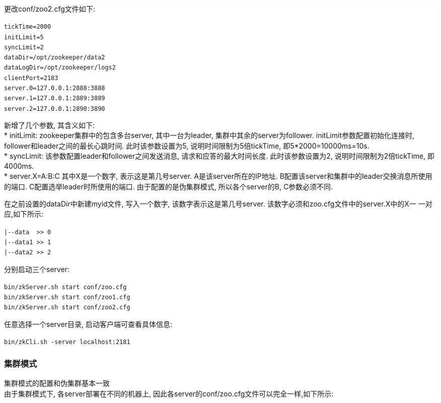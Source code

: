 <p>更改conf/zoo2.cfg文件如下:</p>



<pre class="prettyprint"><code class=" hljs makefile"><span class="hljs-constant">tickTime</span>=2000
<span class="hljs-constant">initLimit</span>=5
<span class="hljs-constant">syncLimit</span>=2
<span class="hljs-constant">dataDir</span>=/opt/zookeeper/data2
<span class="hljs-constant">dataLogDir</span>=/opt/zookeeper/logs2
<span class="hljs-constant">clientPort</span>=2183
server.0=127.0.0.1:2888:3888
server.1=127.0.0.1:2889:3889
server.2=127.0.0.1:2890:3890</code></pre>

<p>新增了几个参数, 其含义如下: <br>
* initLimit:  zookeeper集群中的包含多台server, 其中一台为leader, 集群中其余的server为follower. initLimit参数配置初始化连接时, follower和leader之间的最长心跳时间. 此时该参数设置为5, 说明时间限制为5倍tickTime, 即5*2000=10000ms=10s. <br>
* syncLimit:  该参数配置leader和follower之间发送消息, 请求和应答的最大时间长度. 此时该参数设置为2, 说明时间限制为2倍tickTime, 即4000ms. <br>
* server.X=A:B:C 其中X是一个数字, 表示这是第几号server. A是该server所在的IP地址. B配置该server和集群中的leader交换消息所使用的端口. C配置选举leader时所使用的端口. 由于配置的是伪集群模式, 所以各个server的B, C参数必须不同.</p>

<p>在之前设置的dataDir中新建myid文件, 写入一个数字, 该数字表示这是第几号server. 该数字必须和zoo.cfg文件中的server.X中的X一 一对应,如下所示:</p>



<pre class="prettyprint"><code class=" hljs brainfuck"><span class="hljs-comment">|</span><span class="hljs-literal">-</span><span class="hljs-literal">-</span><span class="hljs-comment">data</span>  &gt;&gt; <span class="hljs-comment">0</span>
<span class="hljs-comment">|</span><span class="hljs-literal">-</span><span class="hljs-literal">-</span><span class="hljs-comment">data1</span> &gt;&gt; <span class="hljs-comment">1</span>
<span class="hljs-comment">|</span><span class="hljs-literal">-</span><span class="hljs-literal">-</span><span class="hljs-comment">data2</span> &gt;&gt; <span class="hljs-comment">2</span></code></pre>

<p>分别启动三个server:</p>



<pre class="prettyprint"><code class=" hljs avrasm">bin/zkServer<span class="hljs-preprocessor">.sh</span> start conf/zoo<span class="hljs-preprocessor">.cfg</span>
bin/zkServer<span class="hljs-preprocessor">.sh</span> start conf/zoo1<span class="hljs-preprocessor">.cfg</span>
bin/zkServer<span class="hljs-preprocessor">.sh</span> start conf/zoo2<span class="hljs-preprocessor">.cfg</span></code></pre>

<p>任意选择一个server目录, 启动客户端可查看具体信息:</p>



<pre class="prettyprint"><code class=" hljs profile">bin/<span class="hljs-filename">zkCli.sh -server localhost</span>:<span class="hljs-number">2181</span></code></pre>



<h3 id="集群模式">集群模式</h3>

<p>集群模式的配置和伪集群基本一致 <br>
由于集群模式下, 各server部署在不同的机器上, 因此各server的conf/zoo.cfg文件可以完全一样,如下所示:</p>

